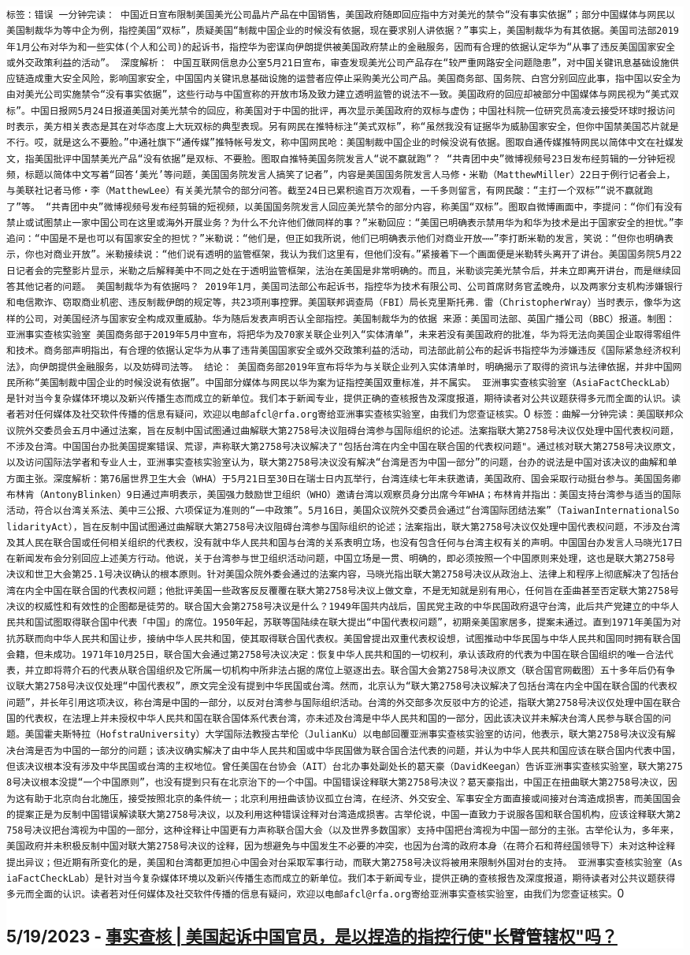  ```标签：错误 一分钟完读： 中国近日宣布限制美国美光公司晶片产品在中国销售，美国政府随即回应指中方对美光的禁令“没有事实依据”；部分中国媒体与网民以美国制裁华为等中企为例，指控美国“双标”，质疑美国“制裁中国企业的时候没有依据，现在要求别人讲依据？”事实上，美国制裁华为有其依据。美国司法部2019年1月公布对华为和一些实体(个人和公司)的起诉书，指控华为密谋向伊朗提供被美国政府禁止的金融服务，因而有合理的依据认定华为“从事了违反美国国家安全或外交政策利益的活动”。 深度解析： 中国互联网信息办公室5月21日宣布，审查发现美光公司产品存在“较严重网路安全问题隐患”，对中国关键讯息基础设施供应链造成重大安全风险，影响国家安全，中国国内关键讯息基础设施的运营者应停止采购美光公司产品。美国商务部、国务院、白宫分别回应此事，指中国以安全为由对美光公司实施禁令“没有事实依据”，这些行动与中国宣称的开放市场及致力建立透明监管的说法不一致。美国政府的回应却被部分中国媒体与网民视为“美式双标”。中国日报网5月24日报道美国对美光禁令的回应，称美国对于中国的批评，再次显示美国政府的双标与虚伪；中国社科院一位研究员高凌云接受环球时报访问时表示，美方相关表态是其在对华态度上大玩双标的典型表现。另有网民在推特标注“美式双标”，称“虽然我没有证据华为威胁国家安全，但你中国禁美国芯片就是不行。哎，就是这么不要脸。”中通社旗下“通传媒”推特帐号发文，称中国网民呛：美国制裁中国企业的时候没说有依据。图取自通传媒推特网民以简体中文在社媒发文，指美国批评中国禁美光产品“没有依据”是双标、不要脸。图取自推特美国务院发言人“说不赢就跑”？ “共青团中央”微博视频号23日发布经剪辑的一分钟短视频，标题以简体中文写着“回答‘美光’等问题，美国国务院发言人搞笑了记者”，内容是美国国务院发言人马修・米勒（MatthewMiller）22日于例行记者会上，与美联社记者马修・李（MatthewLee）有关美光禁令的部分问答。截至24日已累积逾百万次观看，一千多则留言，有网民酸：“主打一个双标”“说不赢就跑了”等。 “共青团中央”微博视频号发布经剪辑的短视频，以美国国务院发言人回应美光禁令的部分内容，称美国“双标”。图取自微博画面中，李提问：“你们有没有禁止或试图禁止一家中国公司在这里或海外开展业务？为什么不允许他们做同样的事？”米勒回应：“美国已明确表示禁用华为和华为技术是出于国家安全的担忧。”李追问：“中国是不是也可以有国家安全的担忧？”米勒说：“他们是，但正如我所说，他们已明确表示他们对商业开放⋯⋯”李打断米勒的发言，笑说：“但你也明确表示，你也对商业开放”。米勒接续说：“他们说有透明的监管框架，我认为我们这里有，但他们没有。”紧接着下一个画面便是米勒转头离开了讲台。美国国务院5月22日记者会的完整影片显示，米勒之后解释美中不同之处在于透明监管框架，法治在美国是非常明确的。而且，米勒谈完美光禁令后，并未立即离开讲台，而是继续回答其他记者的问题。 美国制裁华为有依据吗？ 2019年1月，美国司法部公布起诉书，指控华为技术有限公司、公司首席财务官孟晚舟，以及两家分支机构涉嫌银行和电信欺诈、窃取商业机密、违反制裁伊朗的规定等，共23项刑事控罪。美国联邦调查局（FBI）局长克里斯托弗．雷（ChristopherWray）当时表示，像华为这样的公司，对美国经济与国家安全构成双重威胁。华为随后发表声明否认全部指控。美国制裁华为的依据 来源：美国司法部、英国广播公司（BBC）报道。制图：亚洲事实查核实验室 美国商务部于2019年5月中宣布，将把华为及70家关联企业列入“实体清单”，未来若没有美国政府的批准，华为将无法向美国企业取得零组件和技术。商务部声明指出，有合理的依据认定华为从事了违背美国国家安全或外交政策利益的活动，司法部此前公布的起诉书指控华为涉嫌违反《国际紧急经济权利法》，向伊朗提供金融服务，以及妨碍司法等。 结论： 美国商务部2019年宣布将华为与关联企业列入实体清单时，明确揭示了取得的资讯与法律依据，并非中国网民所称“美国制裁中国企业的时候没说有依据”。中国部分媒体与网民以华为案为证指控美国双重标准，并不属实。 亚洲事实查核实验室（AsiaFactCheckLab）是针对当今复杂媒体环境以及新兴传播生态而成立的新单位。我们本于新闻专业，提供正确的查核报告及深度报道，期待读者对公共议题获得多元而全面的认识。读者若对任何媒体及社交软件传播的信息有疑问，欢迎以电邮afcl@rfa.org寄给亚洲事实查核实验室，由我们为您查证核实。```0
 ```标签：曲解一分钟完读：美国联邦众议院外交委员会五月中通过法案，旨在反制中国试图通过曲解联大第2758号决议阻碍台湾参与国际组织的论述。法案指联大第2758号决议仅处理中国代表权问题，不涉及台湾。中国国台办批美国提案错误、荒谬，声称联大第2758号决议解决了"包括台湾在内全中国在联合国的代表权问题"。通过核对联大第2758号决议原文，以及访问国际法学者和专业人士，亚洲事实查核实验室认为，联大第2758号决议没有解决“台湾是否为中国一部分”的问题，台办的说法是中国对该决议的曲解和单方面主张。深度解析：第76届世界卫生大会（WHA）于5月21日至30日在瑞士日内瓦举行，台湾连续七年未获邀请，美国政府、国会采取行动挺台参与。美国国务卿布林肯（AntonyBlinken）9日通过声明表示，美国强力鼓励世卫组织（WHO）邀请台湾以观察员身分出席今年WHA；布林肯并指出：美国支持台湾参与适当的国际活动，符合以台湾关系法、美中三公报、六项保证为准则的“一中政策”。5月16日，美国众议院外交委员会通过“台湾国际团结法案”（TaiwanInternationalSolidarityAct），旨在反制中国试图通过曲解联大第2758号决议阻碍台湾参与国际组织的论述；法案指出，联大第2758号决议仅处理中国代表权问题，不涉及台湾及其人民在联合国或任何相关组织的代表权，没有就中华人民共和国与台湾的关系表明立场，也没有包含任何与台湾主权有关的声明。中国国台办发言人马晓光17日在新闻发布会分别回应上述美方行动。他说，关于台湾参与世卫组织活动问题，中国立场是一贯、明确的，即必须按照一个中国原则来处理，这也是联大第2758号决议和世卫大会第25.1号决议确认的根本原则。针对美国众院外委会通过的法案内容，马晓光指出联大第2758号决议从政治上、法律上和程序上彻底解决了包括台湾在内全中国在联合国的代表权问题；他批评美国一些政客反反覆覆在联大第2758号决议上做文章，不是无知就是别有用心，任何旨在歪曲甚至否定联大第2758号决议的权威性和有效性的企图都是徒劳的。联合国大会第2758号决议是什么？1949年国共内战后，国民党主政的中华民国政府退守台湾，此后共产党建立的中华人民共和国试图取得联合国中代表「中国」的席位。1950年起，苏联等国陆续在联大提出“中国代表权问题”，初期亲美国家居多，提案未通过。直到1971年美国为对抗苏联而向中华人民共和国让步，接纳中华人民共和国，使其取得联合国代表权。美国曾提出双重代表权设想，试图推动中华民国与中华人民共和国同时拥有联合国会籍，但未成功。1971年10月25日，联合国大会通过第2758号决议决定：恢复中华人民共和国的一切权利，承认该政府的代表为中国在联合国组织的唯一合法代表，并立即将蒋介石的代表从联合国组织及它所属一切机构中所非法占据的席位上驱逐出去。联合国大会第2758号决议原文（联合国官网截图）五十多年后仍有争议联大第2758号决议仅处理“中国代表权”，原文完全没有提到中华民国或台湾。然而，北京认为“联大第2758号决议解决了包括台湾在内全中国在联合国的代表权问题”，并长年引用这项决议，称台湾是中国的一部分，以反对台湾参与国际组织活动。台湾的外交部多次反驳中方的论述，指联大第2758号决议仅处理中国在联合国的代表权，在法理上并未授权中华人民共和国在联合国体系代表台湾，亦未述及台湾是中华人民共和国的一部分，因此该决议并未解决台湾人民参与联合国的问题。美国霍夫斯特拉（HofstraUniversity）大学国际法教授古举伦（JulianKu）以电邮回覆亚洲事实查核实验室的访问，他表示，联大第2758号决议没有解决台湾是否为中国的一部分的问题；该决议确实解决了由中华人民共和国或中华民国做为联合国合法代表的问题，并认为中华人民共和国应该在联合国内代表中国，但该决议根本没有涉及中华民国或台湾的主权地位。曾任美国在台协会（AIT）台北办事处副处长的葛天豪（DavidKeegan）告诉亚洲事实查核实验室，联大第2758号决议根本没提“一个中国原则”，也没有提到只有在北京治下的一个中国。中国错误诠释联大第2758号决议？葛天豪指出，中国正在扭曲联大第2758号决议，因为这有助于北京向台北施压，接受按照北京的条件统一；北京利用扭曲该协议孤立台湾，在经济、外交安全、军事安全方面直接或间接对台湾造成损害，而美国国会的提案正是为反制中国错误解读联大第2758号决议，以及利用这种错误诠释对台湾造成损害。古举伦说，中国一直致力于说服各国和联合国机构，应该诠释联大第2758号决议把台湾视为中国的一部分，这种诠释让中国更有力声称联合国大会（以及世界多数国家）支持中国把台湾视为中国一部分的主张。古举伦认为，多年来，美国政府并未积极反制中国对联大第2758号决议的诠释，因为想避免与中国发生不必要的冲突，也因为台湾的政府本身（在蒋介石和蒋经国领导下）未对这种诠释提出异议；但近期有所变化的是，美国和台湾都更加担心中国会对台采取军事行动，而联大第2758号决议将被用来限制外国对台的支持。 亚洲事实查核实验室（AsiaFactCheckLab）是针对当今复杂媒体环境以及新兴传播生态而成立的新单位。我们本于新闻专业，提供正确的查核报告及深度报道，期待读者对公共议题获得多元而全面的认识。读者若对任何媒体及社交软件传播的信息有疑问，欢迎以电邮afcl@rfa.org寄给亚洲事实查核实验室，由我们为您查证核实。```0
  ## 5/19/2023 - [事实查核 | 美国起诉中国官员，是以捏造的指控行使"长臂管辖权"吗？](https://www.rfa.org/mandarin/shishi-hecha/hc-05192023180623.html)
 ```